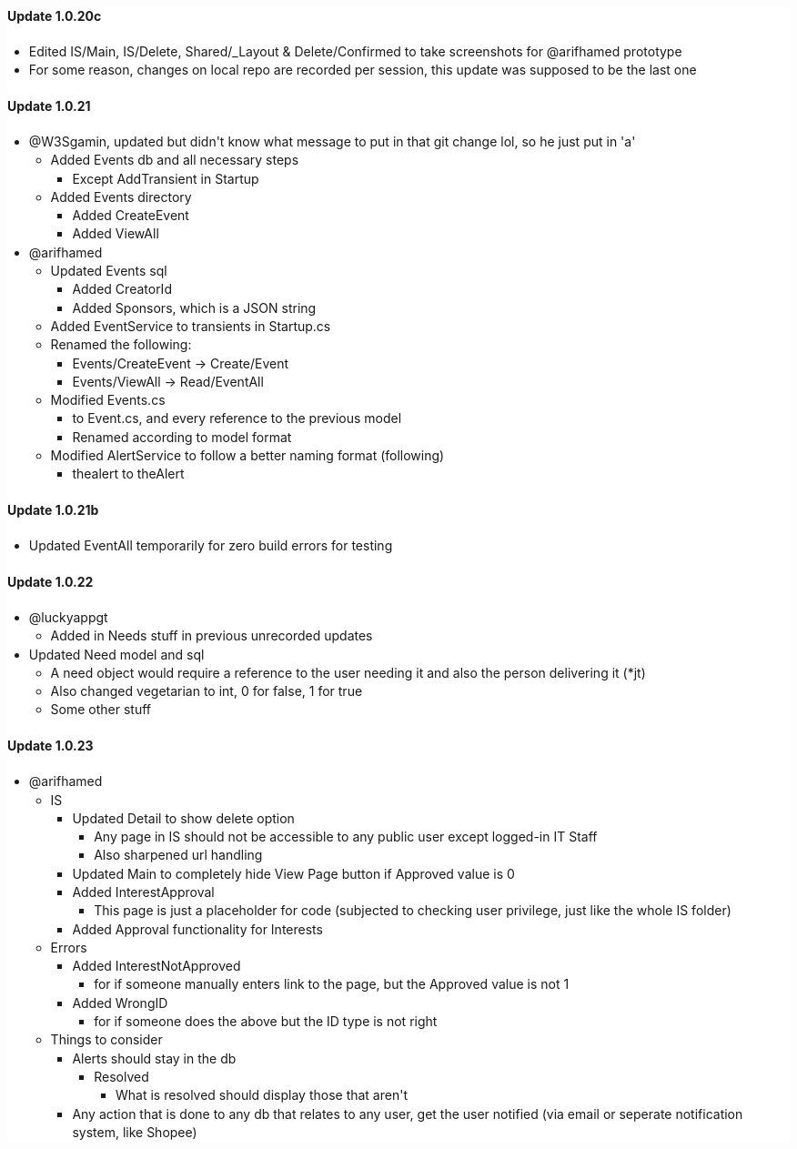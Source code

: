 #### Update 1.0.20c
* Edited IS/Main, IS/Delete, Shared/_Layout & Delete/Confirmed to take screenshots for @arifhamed prototype
* For some reason, changes on local repo are recorded per session, this update was supposed to be the last one

#### Update 1.0.21
* @W3Sgamin, updated but didn't know what message to put in that git change lol, so he just put in 'a'
    * Added Events db and all necessary steps
        * Except AddTransient in Startup
    * Added Events directory
        * Added CreateEvent
        * Added ViewAll
* @arifhamed
    * Updated Events sql
        * Added CreatorId
        * Added Sponsors, which is a JSON string
    * Added EventService to transients in Startup.cs
    * Renamed the following:
        * Events/CreateEvent -> Create/Event
        * Events/ViewAll -> Read/EventAll
    * Modified Events.cs
        * to Event.cs, and every reference to the previous model
        * Renamed according to model format
    * Modified AlertService to follow a better naming format (following)
        * thealert to theAlert

#### Update 1.0.21b
* Updated EventAll temporarily for zero build errors for testing

#### Update 1.0.22
* @luckyappgt
    * Added in Needs stuff in previous unrecorded updates
* Updated Need model and sql
    * A need object would require a reference to the user needing it and also the person delivering it (*jt)
    * Also changed vegetarian to int, 0 for false, 1 for true
    * Some other stuff

#### Update 1.0.23
* @arifhamed
    * IS
        * Updated Detail to show delete option
            * Any page in IS should not be accessible to any public user except logged-in IT Staff
            * Also sharpened url handling
        * Updated Main to completely hide View Page button if Approved value is 0
        * Added InterestApproval
            * This page is just a placeholder for code (subjected to checking user privilege, just like the whole IS folder)
        * Added Approval functionality for Interests
    * Errors
        * Added InterestNotApproved
            * for if someone manually enters link to the page, but the Approved value is not 1
        * Added WrongID
            * for if someone does the above but the ID type is not right
    * Things to consider
        * Alerts should stay in the db
            * Resolved
                * What is resolved should display those that aren't
        * Any action that is done to any db that relates to any user, get the user notified (via email or seperate notification system, like Shopee)
